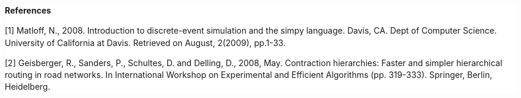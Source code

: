 

**References** 

[1] Matloff, N., 2008. Introduction to discrete-event simulation and the simpy language. Davis, CA. Dept of Computer Science. University of California at Davis. Retrieved on August, 2(2009), pp.1-33.

[2] Geisberger, R., Sanders, P., Schultes, D. and Delling, D., 2008, May. Contraction hierarchies: Faster and simpler hierarchical routing in road networks. In International Workshop on Experimental and Efficient Algorithms (pp. 319-333). Springer, Berlin, Heidelberg.
